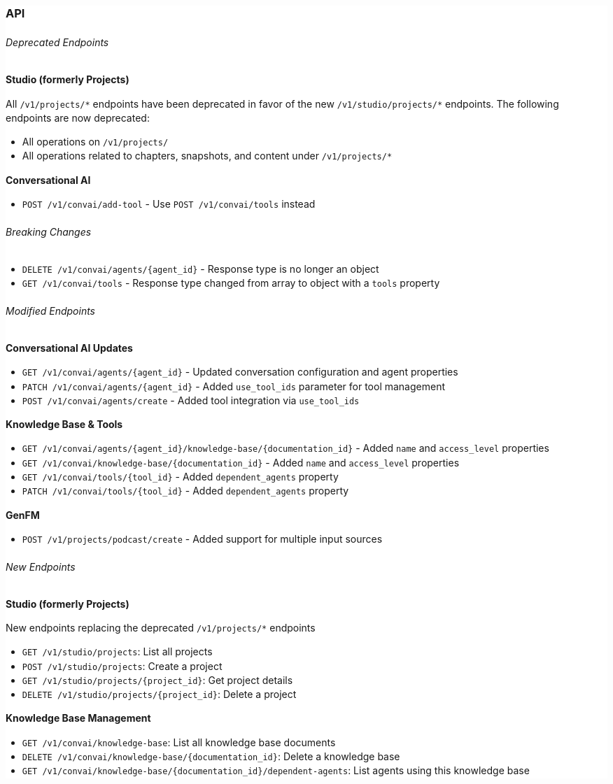 ### API

###### Deprecated Endpoints

**Studio (formerly Projects)**

All `/v1/projects/*` endpoints have been deprecated in favor of the new `/v1/studio/projects/*` endpoints. The following endpoints are now deprecated:

- All operations on `/v1/projects/`
- All operations related to chapters, snapshots, and content under `/v1/projects/*`

**Conversational AI**

- `POST /v1/convai/add-tool` - Use `POST /v1/convai/tools` instead

###### Breaking Changes

- `DELETE /v1/convai/agents/{agent_id}` - Response type is no longer an object
- `GET /v1/convai/tools` - Response type changed from array to object with a `tools` property

###### Modified Endpoints

**Conversational AI Updates**

- `GET /v1/convai/agents/{agent_id}` - Updated conversation configuration and agent properties
- `PATCH /v1/convai/agents/{agent_id}` - Added `use_tool_ids` parameter for tool management
- `POST /v1/convai/agents/create` - Added tool integration via `use_tool_ids`

**Knowledge Base & Tools**

- `GET /v1/convai/agents/{agent_id}/knowledge-base/{documentation_id}` - Added `name` and `access_level` properties
- `GET /v1/convai/knowledge-base/{documentation_id}` - Added `name` and `access_level` properties
- `GET /v1/convai/tools/{tool_id}` - Added `dependent_agents` property
- `PATCH /v1/convai/tools/{tool_id}` - Added `dependent_agents` property

**GenFM**

- `POST /v1/projects/podcast/create` - Added support for multiple input sources

###### New Endpoints

**Studio (formerly Projects)**

New endpoints replacing the deprecated `/v1/projects/*` endpoints

- `GET /v1/studio/projects`: List all projects
- `POST /v1/studio/projects`: Create a project
- `GET /v1/studio/projects/{project_id}`: Get project details
- `DELETE /v1/studio/projects/{project_id}`: Delete a project

**Knowledge Base Management**

- `GET /v1/convai/knowledge-base`: List all knowledge base documents
- `DELETE /v1/convai/knowledge-base/{documentation_id}`: Delete a knowledge base
- `GET /v1/convai/knowledge-base/{documentation_id}/dependent-agents`: List agents using this knowledge base
